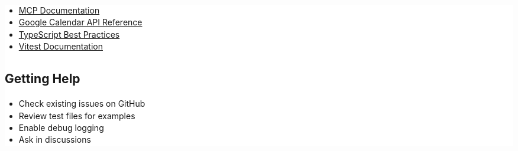 - [MCP Documentation](https://modelcontextprotocol.io/docs)
- [Google Calendar API Reference](https://developers.google.com/calendar/api/v3/reference)
- [TypeScript Best Practices](https://www.typescriptlang.org/docs/handbook/declaration-files/do-s-and-don-ts.html)
- [Vitest Documentation](https://vitest.dev/guide/)

## Getting Help

- Check existing issues on GitHub
- Review test files for examples
- Enable debug logging
- Ask in discussions